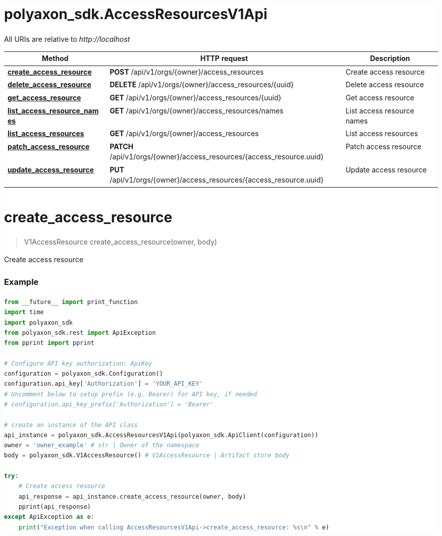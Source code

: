 # polyaxon_sdk.AccessResourcesV1Api

All URIs are relative to *http://localhost*

Method | HTTP request | Description
------------- | ------------- | -------------
[**create_access_resource**](AccessResourcesV1Api.md#create_access_resource) | **POST** /api/v1/orgs/{owner}/access_resources | Create access resource
[**delete_access_resource**](AccessResourcesV1Api.md#delete_access_resource) | **DELETE** /api/v1/orgs/{owner}/access_resources/{uuid} | Delete access resource
[**get_access_resource**](AccessResourcesV1Api.md#get_access_resource) | **GET** /api/v1/orgs/{owner}/access_resources/{uuid} | Get access resource
[**list_access_resource_names**](AccessResourcesV1Api.md#list_access_resource_names) | **GET** /api/v1/orgs/{owner}/access_resources/names | List access resource names
[**list_access_resources**](AccessResourcesV1Api.md#list_access_resources) | **GET** /api/v1/orgs/{owner}/access_resources | List access resources
[**patch_access_resource**](AccessResourcesV1Api.md#patch_access_resource) | **PATCH** /api/v1/orgs/{owner}/access_resources/{access_resource.uuid} | Patch access resource
[**update_access_resource**](AccessResourcesV1Api.md#update_access_resource) | **PUT** /api/v1/orgs/{owner}/access_resources/{access_resource.uuid} | Update access resource


# **create_access_resource**
> V1AccessResource create_access_resource(owner, body)

Create access resource

### Example
```python
from __future__ import print_function
import time
import polyaxon_sdk
from polyaxon_sdk.rest import ApiException
from pprint import pprint

# Configure API key authorization: ApiKey
configuration = polyaxon_sdk.Configuration()
configuration.api_key['Authorization'] = 'YOUR_API_KEY'
# Uncomment below to setup prefix (e.g. Bearer) for API key, if needed
# configuration.api_key_prefix['Authorization'] = 'Bearer'

# create an instance of the API class
api_instance = polyaxon_sdk.AccessResourcesV1Api(polyaxon_sdk.ApiClient(configuration))
owner = 'owner_example' # str | Owner of the namespace
body = polyaxon_sdk.V1AccessResource() # V1AccessResource | Artifact store body

try:
    # Create access resource
    api_response = api_instance.create_access_resource(owner, body)
    pprint(api_response)
except ApiException as e:
    print("Exception when calling AccessResourcesV1Api->create_access_resource: %s\n" % e)
```
